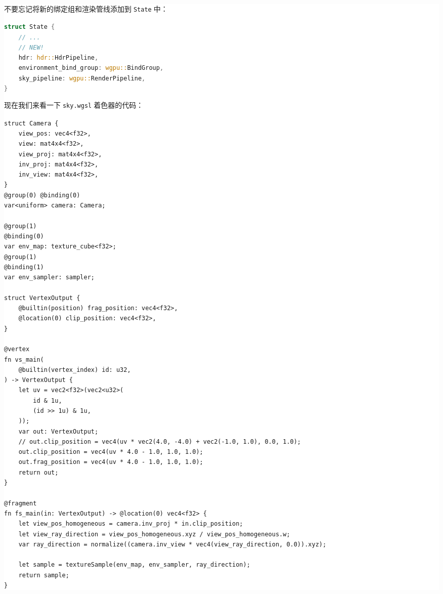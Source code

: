不要忘记将新的绑定组和渲染管线添加到 `State` 中：

```rust
struct State {
    // ...
    // NEW!
    hdr: hdr::HdrPipeline,
    environment_bind_group: wgpu::BindGroup,
    sky_pipeline: wgpu::RenderPipeline,
}
```

现在我们来看一下 `sky.wgsl` 着色器的代码：

```wgsl
struct Camera {
    view_pos: vec4<f32>,
    view: mat4x4<f32>,
    view_proj: mat4x4<f32>,
    inv_proj: mat4x4<f32>,
    inv_view: mat4x4<f32>,
}
@group(0) @binding(0)
var<uniform> camera: Camera;

@group(1)
@binding(0)
var env_map: texture_cube<f32>;
@group(1)
@binding(1)
var env_sampler: sampler;

struct VertexOutput {
    @builtin(position) frag_position: vec4<f32>,
    @location(0) clip_position: vec4<f32>,
}

@vertex
fn vs_main(
    @builtin(vertex_index) id: u32,
) -> VertexOutput {
    let uv = vec2<f32>(vec2<u32>(
        id & 1u,
        (id >> 1u) & 1u,
    ));
    var out: VertexOutput;
    // out.clip_position = vec4(uv * vec2(4.0, -4.0) + vec2(-1.0, 1.0), 0.0, 1.0);
    out.clip_position = vec4(uv * 4.0 - 1.0, 1.0, 1.0);
    out.frag_position = vec4(uv * 4.0 - 1.0, 1.0, 1.0);
    return out;
}

@fragment
fn fs_main(in: VertexOutput) -> @location(0) vec4<f32> {
    let view_pos_homogeneous = camera.inv_proj * in.clip_position;
    let view_ray_direction = view_pos_homogeneous.xyz / view_pos_homogeneous.w;
    var ray_direction = normalize((camera.inv_view * vec4(view_ray_direction, 0.0)).xyz);

    let sample = textureSample(env_map, env_sampler, ray_direction);
    return sample;
}
```
